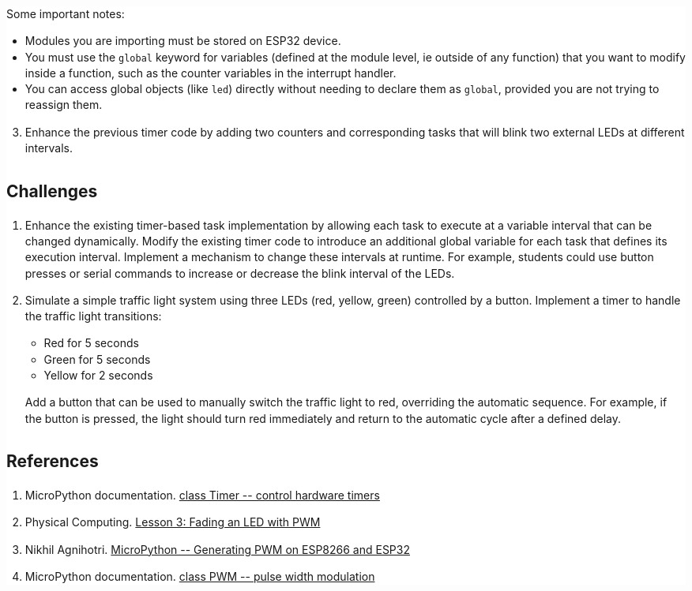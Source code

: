 Some important notes:

   * Modules you are importing must be stored on ESP32 device.
   * You must use the `global` keyword for variables (defined at the module level, ie outside of any function) that you want to modify inside a function, such as the counter variables in the interrupt handler.
   * You can access global objects (like `led`) directly without needing to declare them as `global`, provided you are not trying to reassign them.

3. Enhance the previous timer code by adding two counters and corresponding tasks that will blink two external LEDs at different intervals.

<a name="challenges"></a>

## Challenges

1. Enhance the existing timer-based task implementation by allowing each task to execute at a variable interval that can be changed dynamically. Modify the existing timer code to introduce an additional global variable for each task that defines its execution interval. Implement a mechanism to change these intervals at runtime. For example, students could use button presses or serial commands to increase or decrease the blink interval of the LEDs.

2. Simulate a simple traffic light system using three LEDs (red, yellow, green) controlled by a button. Implement a timer to handle the traffic light transitions:

   * Red for 5 seconds
   * Green for 5 seconds
   * Yellow for 2 seconds
   
   Add a button that can be used to manually switch the traffic light to red, overriding the automatic sequence. For example, if the button is pressed, the light should turn red immediately and return to the automatic cycle after a defined delay.

<a name="references"></a>

## References

1. MicroPython documentation. [class Timer -- control hardware timers](https://docs.micropython.org/en/latest/library/machine.Timer.html)

2. Physical Computing. [Lesson 3: Fading an LED with PWM](https://makeabilitylab.github.io/physcomp/esp32/led-fade.html)

3. Nikhil Agnihotri. [MicroPython -- Generating PWM on ESP8266 and ESP32](https://www.engineersgarage.com/micropython-esp8266-esp32-pwm-led-fading/)

4. MicroPython documentation. [class PWM -- pulse width modulation](https://docs.micropython.org/en/latest/library/machine.PWM.html)
